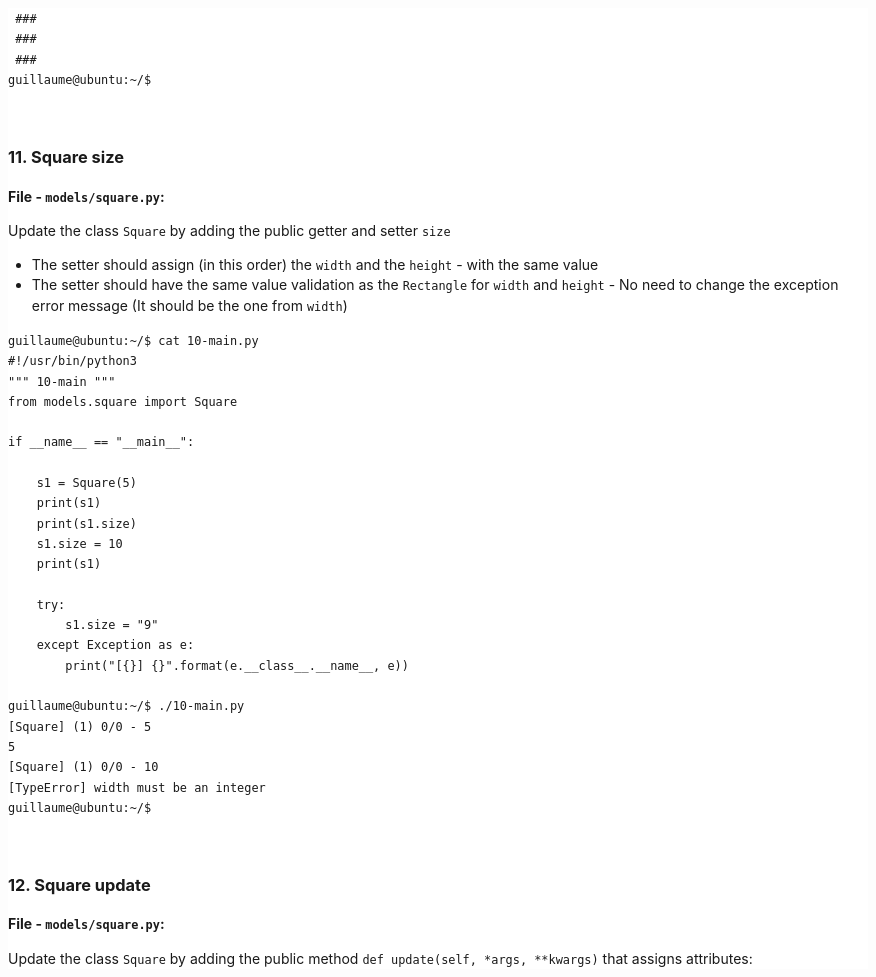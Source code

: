 ```
 ###
 ###
 ###
guillaume@ubuntu:~/$ 

```

<br>

### 11. Square size

**File - `models/square.py`:**

Update the class  `Square`  by adding the public getter and setter  `size`

-   The setter should assign (in this order) the  `width`  and the  `height`  - with the same value
-   The setter should have the same value validation as the  `Rectangle`  for  `width`  and  `height`  - No need to change the exception error message (It should be the one from  `width`)

```
guillaume@ubuntu:~/$ cat 10-main.py
#!/usr/bin/python3
""" 10-main """
from models.square import Square

if __name__ == "__main__":

    s1 = Square(5)
    print(s1)
    print(s1.size)
    s1.size = 10
    print(s1)

    try:
        s1.size = "9"
    except Exception as e:
        print("[{}] {}".format(e.__class__.__name__, e))

guillaume@ubuntu:~/$ ./10-main.py
[Square] (1) 0/0 - 5
5
[Square] (1) 0/0 - 10
[TypeError] width must be an integer
guillaume@ubuntu:~/$ 

```

<br>

### 12. Square update

**File - `models/square.py`:**

Update the class  `Square`  by adding the public method  `def update(self, *args, **kwargs)`  that assigns attributes:
